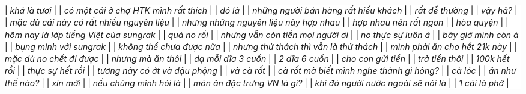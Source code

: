 | *khá là tươi* |
| *có một cái ở chợ HTK mình rất thích* |
| *đó là* |
| *những người bán hàng rất hiếu khách* |
| *rất dễ thường* |
| *vậy hả?* |
| *mặc dù cái này có rất nhiều nguyên liệu* |
| *nhưng những nguyên liệu này hợp nhau* |
| *hợp nhau nên rất ngon* |
| *hòa quyện* |
| *hôm nay là lớp tiếng Việt của sungrak* |
| *quá no rồi* |
| *nhưng vẫn còn tiền mọi người ơi* |
| *no thực sự luôn á* |
| *bây giờ mình còn à* |
| *bụng mình với sungrak* |
| *không thể chưa được nữa* |
| *nhưng thử thách thì vẫn là thử thách* |
| *mình phải ăn cho hết 21k này* |
| *mặc dù no chết đi được* |
| *nhưng mà ăn thôi* |
| *dạ mỗi dĩa 3 cuốn* |
| *2 dĩa 6 cuốn* |
| *cho con gửi tiền* |
| *trả tiền thôi* |
| *100k hết rồi* |
| *thực sự hết rồi* |
| *tương này có ớt và đậu phộng* |
| *và cà rốt* |
| *cà rốt mà biết mình nghe thành gì hông?* |
| *cà lóc* |
| *ăn như thế nào?* |
| *xin mời* |
| *nếu chúng mình hỏi là* |
| *món ăn đặc trưng VN là gì?* |
| *khi đó người nước ngoài sẽ nói là* |
| *1 cái là phở* |